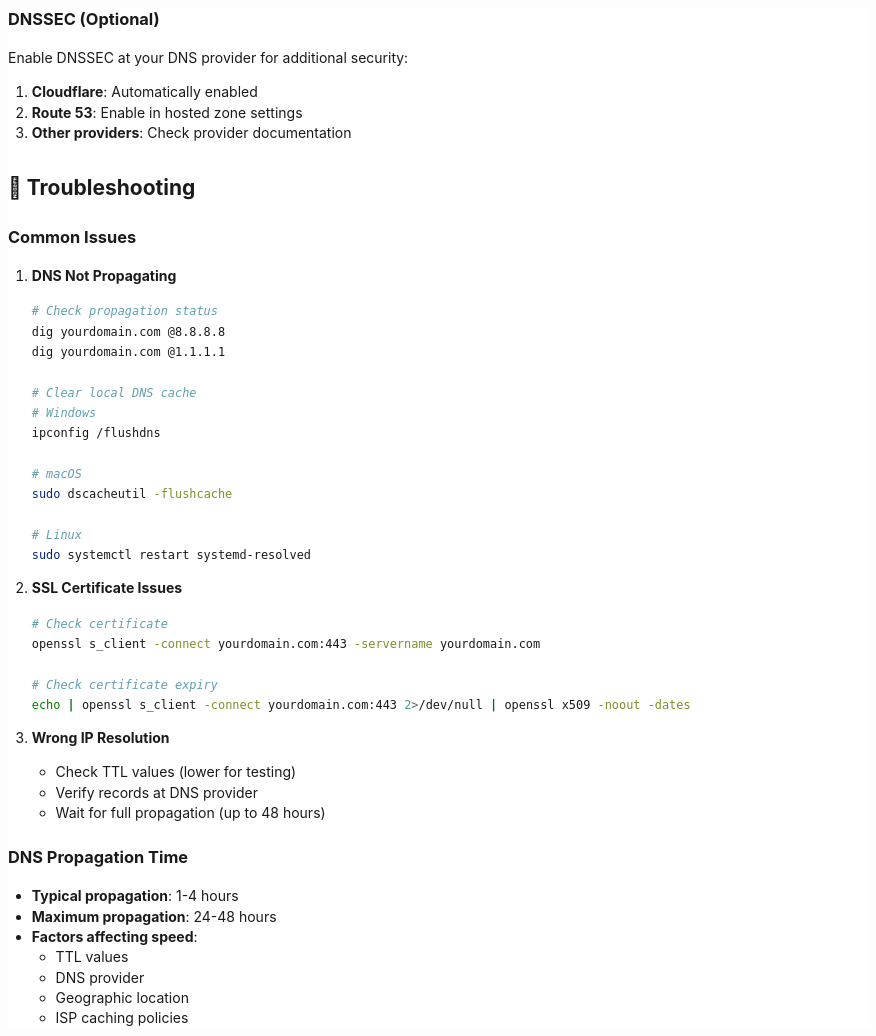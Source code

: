 ### DNSSEC (Optional)

Enable DNSSEC at your DNS provider for additional security:

1. **Cloudflare**: Automatically enabled
2. **Route 53**: Enable in hosted zone settings
3. **Other providers**: Check provider documentation

## 🚨 Troubleshooting

### Common Issues

1. **DNS Not Propagating**
   ```bash
   # Check propagation status
   dig yourdomain.com @8.8.8.8
   dig yourdomain.com @1.1.1.1
   
   # Clear local DNS cache
   # Windows
   ipconfig /flushdns
   
   # macOS
   sudo dscacheutil -flushcache
   
   # Linux
   sudo systemctl restart systemd-resolved
   ```

2. **SSL Certificate Issues**
   ```bash
   # Check certificate
   openssl s_client -connect yourdomain.com:443 -servername yourdomain.com
   
   # Check certificate expiry
   echo | openssl s_client -connect yourdomain.com:443 2>/dev/null | openssl x509 -noout -dates
   ```

3. **Wrong IP Resolution**
   - Check TTL values (lower for testing)
   - Verify records at DNS provider
   - Wait for full propagation (up to 48 hours)

### DNS Propagation Time

- **Typical propagation**: 1-4 hours
- **Maximum propagation**: 24-48 hours
- **Factors affecting speed**:
  - TTL values
  - DNS provider
  - Geographic location
  - ISP caching policies
